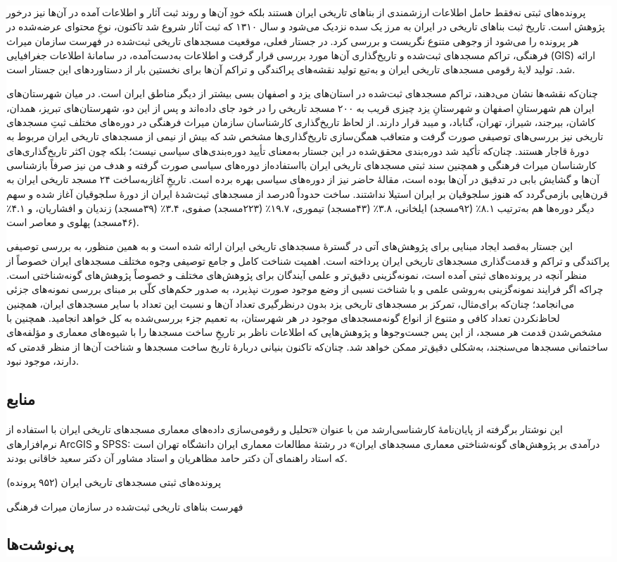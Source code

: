پرونده‌های ثبتی نه‌فقط حامل اطلاعات ارزشمندی از بناهای تاریخی ایران هستند بلکه خودِ آن‌ها و روند ثبت آثار و اطلاعات آمده در آن‌ها نیز درخور پژوهش است. تاریخ ثبت بناهای تاریخی در ایران به مرز یک سده نزدیک می‌شود و سال ۱۳۱۰ که ثبت آثار شروع شد تاکنون، نوعِ محتوای عرضه‌شده در هر پرونده را می‌شود از وجوهی متنوع نگریست و بررسی کرد. در جستار فعلی، موقعیت مسجدهای تاریخی ثبت‌شده در فهرست سازمان میراث فرهنگی، تراکم مسجدهای ثبت‌شده و تاریخ‌گذاری آن‌ها مورد بررسی قرار گرفت و اطلاعات به‌دست‌آمده، در سامانۀ اطلاعات جغرافیایی (GIS) ارائه شد. تولید لایۀ رقومی مسجدهای تاریخی ایران و به‌تبع تولید نقشه‌های پراکندگی و تراکم آن‌ها برای نخستین بار از دستاوردهای این جستار است.

چنان‌که نقشه‌ها نشان می‌دهند، تراکم مسجدهای ثبت‌شده در استان‌های یزد و اصفهان بسی بیشتر از دیگر مناطق ایران است. در میان شهرستان‌های ایران هم شهرستانِ اصفهان و شهرستانِ یزد چیزی قریب به ۲۰۰ مسجد تاریخی را در خود جای داده‌اند و پس از این دو، شهرستان‌های تبریز، همدان، کاشان، بیرجند، شیراز، تهران، گناباد، و میبد قرار دارند. از لحاظ تاریخ‌گذاری کارشناسان سازمان میراث فرهنگی در دوره‌های مختلف ثبتِ مسجدهای تاریخی نیز بررسی‌های توصیفی صورت گرفت و متعاقب همگن‌سازی تاریخ‌گذاری‌ها مشخص شد که بیش از نیمی از مسجدهای تاریخی ایران مربوط به دورۀ قاجار هستند. چنان‌که تأکید شد دوره‌بندی محقق‌شده در این جستار به‌معنای تأیید دوره‌بندی‌های سیاسی نیست؛ بلکه چون اکثر تاریخ‌گذاری‌های کارشناسان میراث فرهنگی و همچنین سند ثبتی مسجدهای تاریخی ایران بااستفاده‌از دوره‌های سیاسی صورت گرفته و هدف من نیز صرفاً بازشناسی آن‌ها و گشایش بابی در تدقیق در آن‌ها بوده است، مقالۀ حاضر نیز از دوره‌های سیاسی بهره برده است. تاریخِ آغازبه‌ساخت ۲۴ مسجد تاریخی ایران به قرن‌هایی بازمی‌گردد که هنوز سلجوقیان بر ایران استیلا نداشتند. ساخت حدوداً ۵درصد از مسجدهای ثبت‌شدۀ ایران از دورۀ سلجوقیان آغاز شده و سهم دیگر دوره‌ها هم به‌ترتیب ۸.۱٪ (۹۲مسجد) ایلخانی، ۳.۸٪ (۴۳مسجد) تیموری، ۱۹.۷٪ (۲۲۳مسجد) صفوی، ۳.۴٪ (۳۹مسجد) زندیان و افشاریان، و ۴.۱٪ (۴۶مسجد) پهلوی و معاصر است.

این جستار به‌قصد ایجاد مبنایی برای پژوهش‌های آتی در گسترۀ مسجدهای تاریخی ایران ارائه شده است و به همین منظور، به بررسی توصیفی پراکندگی و تراکم و قدمت‌گذاری مسجدهای تاریخی ایران پرداخته است. اهمیت شناخت کامل و جامع توصیفی وجوه مختلف مسجدهای ایران خصوصاً از منظر آنچه در پرونده‌های ثبتی آمده است، نمونه‌گزینی دقیق‌تر و علمی آیندگان برای پژوهش‌های مختلف و خصوصاً پژوهش‌های گونه‌شناختی است. چراکه اگر فرایند نمونه‌گزینی به‌روشی علمی و با شناخت نسبی از وضع موجود صورت نپذیرد، به صدور حکم‌های کلّی بر مبنای بررسی نمونه‌های جزئی می‌انجامد؛ چنان‌که برای‌مثال، تمرکز بر مسجدهای تاریخی یزد بدون درنظرگیری تعداد آن‌ها و نسبت این تعداد با سایر مسجدهای ایران، همچنین لحاظ‌نکردن تعداد کافی و متنوع از انواع گونه‌مسجدهای موجود در هر شهرستان، به تعمیم جزء بررسی‌شده به کل خواهد انجامید. همچنین با مشخص‌شدن قدمت هر مسجد، از این پس جست‌وجوها و پژوهش‌هایی که اطلاعات ناظر بر تاریخِ ساخت مسجدها را با شیوه‌های معماری و مؤلفه‌های ساختمانی مسجدها می‌سنجند، به‌شکلی دقیق‌تر ممکن خواهد شد. چنان‌که تاکنون بنیانی دربارۀ تاریخ ساخت مسجدها و شناخت آن‌ها از منظر قدمتی که دارند، موجود نبود.
##  منابع

این نوشتار برگرفته از پایان‌نامۀ کارشناسی‌ارشد من با عنوان «تحلیل و رقومی‌سازی داده‌های معماری مسجدهای تاریخی ایران با استفاده از نرم‌افزارهای ArcGIS و SPSS: درآمدی بر پژوهش‌های گونه‌شناختی معماری مسجدهای ایران» در رشتۀ مطالعات معماری ایران دانشگاه تهران است که استاد راهنمای آن دکتر حامد مظاهریان و استاد مشاور آن دکتر سعید خاقانی بودند.

پرونده‌های ثبتی مسجدهای تاریخی ایران (۹۵۲ پرونده)

فهرست بناهای تاریخی ثبت‌شده در سازمان میراث فرهنگی

##  پی‌نوشت‌ها
[^1]:  در اطلاعات به‌دست‌آمده از سازمان میراث فرهنگی که در این پژوهش مورد استفاده قرار گرفته‌اند، جدیدترین تاریخِ ثبت مربوط به مهرماه ۱۳۹۵ است؛ بنابراین جای شمار و اطلاعات مسجدهایی که از آن تاریخ به بعد به فهرست بناهای تاریخی سازمان میراث فرهنگی افزوده شده‌اند، در این جستار خالی است.
[^2]:  برای مثال از مجموعۀ مسجدجامع کرمانشاه، شبستان جنوبی مسجد بخش تاریخی آن است؛ یا از مسجد مستوفی رشت، «محراب و جدارۀ جنوبی» مسجد به ثبت رسیده است.
[^3]: attribute table
[^4]: Google Earth
[^5]:  بااستفاده‌از همین لایۀ تولیدشده، می‌شود اطلاعات گونه‌شناختی فضاها و اندام‌های مسجدهای تاریخی ایران را به اطلاعات مکانی مسجدها افزود و نقشه‌های گونه‌شناختی مختلفی از مسجدهای تاریخی ایران تولید کرد.
[^6]: Kernel density
[^7]: Kernel density estimation
[^8]:  گفتنی است که تعداد و تقسیم‌بندی شهرستان‌ها در گذر زمان تغییر کرده است؛ بنابراین در متن از لفظ «حدوداً» بهره برده‌ام. هرچند دامنۀ این تغییرات چندان گسترده نیست و اثر قابل‌توجهی بر نتایج ارائه‌شده نمی‌گذارد.
[^9]: در این بخش از پژوهش، صرفاً اطلاعات ناظر بر قدمت ۱۱۳۶ مسجد را در اختیار داشتم.
[^10]:  هرچند در محتوای پرونده‌های ثبتی، خواندن تاریخِ ساخت یا تعمیر نوشته‌شده بر کتیبه‌ها، حتی تبدیل ماده‌تاریخ‌ها به تاریخ هجری نیز گاهی مشاهده می‌شود، معیار این بررسی سند نهایی ثبتِ بناهاست؛ همان سندی که به امضای رئیس وقت سازمان میراث فرهنگی می‌رسد.
[^11]: علت تفکیک «اواخر قاجار» از «قاجار» یا ادغام‌نکردن آن با «پهلوی» شمار نسبتاً زیاد پرونده‌هایی بود که قدمتِ بنای مربوط را «اواخر قاجار» در نظر گرفته بودند.
